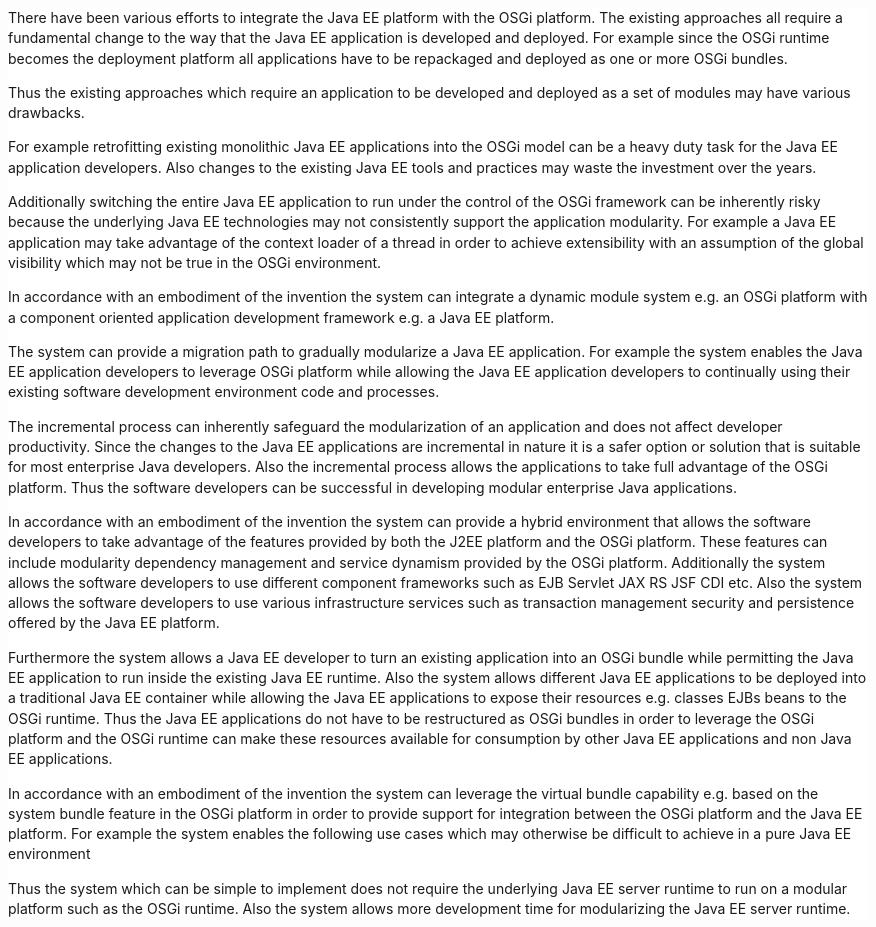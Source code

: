 There have been various efforts to integrate the Java EE platform with the OSGi platform. The existing approaches all require a fundamental change to the way that the Java EE application is developed and deployed. For example since the OSGi runtime becomes the deployment platform all applications have to be repackaged and deployed as one or more OSGi bundles.

Thus the existing approaches which require an application to be developed and deployed as a set of modules may have various drawbacks.

For example retrofitting existing monolithic Java EE applications into the OSGi model can be a heavy duty task for the Java EE application developers. Also changes to the existing Java EE tools and practices may waste the investment over the years.

Additionally switching the entire Java EE application to run under the control of the OSGi framework can be inherently risky because the underlying Java EE technologies may not consistently support the application modularity. For example a Java EE application may take advantage of the context loader of a thread in order to achieve extensibility with an assumption of the global visibility which may not be true in the OSGi environment.

In accordance with an embodiment of the invention the system can integrate a dynamic module system e.g. an OSGi platform with a component oriented application development framework e.g. a Java EE platform.

The system can provide a migration path to gradually modularize a Java EE application. For example the system enables the Java EE application developers to leverage OSGi platform while allowing the Java EE application developers to continually using their existing software development environment code and processes.

The incremental process can inherently safeguard the modularization of an application and does not affect developer productivity. Since the changes to the Java EE applications are incremental in nature it is a safer option or solution that is suitable for most enterprise Java developers. Also the incremental process allows the applications to take full advantage of the OSGi platform. Thus the software developers can be successful in developing modular enterprise Java applications.

In accordance with an embodiment of the invention the system can provide a hybrid environment that allows the software developers to take advantage of the features provided by both the J2EE platform and the OSGi platform. These features can include modularity dependency management and service dynamism provided by the OSGi platform. Additionally the system allows the software developers to use different component frameworks such as EJB Servlet JAX RS JSF CDI etc. Also the system allows the software developers to use various infrastructure services such as transaction management security and persistence offered by the Java EE platform.

Furthermore the system allows a Java EE developer to turn an existing application into an OSGi bundle while permitting the Java EE application to run inside the existing Java EE runtime. Also the system allows different Java EE applications to be deployed into a traditional Java EE container while allowing the Java EE applications to expose their resources e.g. classes EJBs beans to the OSGi runtime. Thus the Java EE applications do not have to be restructured as OSGi bundles in order to leverage the OSGi platform and the OSGi runtime can make these resources available for consumption by other Java EE applications and non Java EE applications.

In accordance with an embodiment of the invention the system can leverage the virtual bundle capability e.g. based on the system bundle feature in the OSGi platform in order to provide support for integration between the OSGi platform and the Java EE platform. For example the system enables the following use cases which may otherwise be difficult to achieve in a pure Java EE environment 

Thus the system which can be simple to implement does not require the underlying Java EE server runtime to run on a modular platform such as the OSGi runtime. Also the system allows more development time for modularizing the Java EE server runtime.
